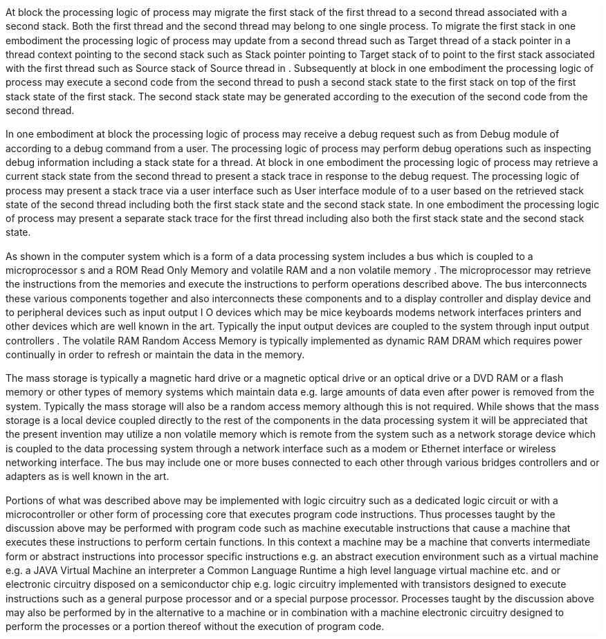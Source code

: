 At block the processing logic of process may migrate the first stack of the first thread to a second thread associated with a second stack. Both the first thread and the second thread may belong to one single process. To migrate the first stack in one embodiment the processing logic of process may update from a second thread such as Target thread of a stack pointer in a thread context pointing to the second stack such as Stack pointer pointing to Target stack of to point to the first stack associated with the first thread such as Source stack of Source thread in . Subsequently at block in one embodiment the processing logic of process may execute a second code from the second thread to push a second stack state to the first stack on top of the first stack state of the first stack. The second stack state may be generated according to the execution of the second code from the second thread.

In one embodiment at block the processing logic of process may receive a debug request such as from Debug module of according to a debug command from a user. The processing logic of process may perform debug operations such as inspecting debug information including a stack state for a thread. At block in one embodiment the processing logic of process may retrieve a current stack state from the second thread to present a stack trace in response to the debug request. The processing logic of process may present a stack trace via a user interface such as User interface module of to a user based on the retrieved stack state of the second thread including both the first stack state and the second stack state. In one embodiment the processing logic of process may present a separate stack trace for the first thread including also both the first stack state and the second stack state.

As shown in the computer system which is a form of a data processing system includes a bus which is coupled to a microprocessor s and a ROM Read Only Memory and volatile RAM and a non volatile memory . The microprocessor may retrieve the instructions from the memories and execute the instructions to perform operations described above. The bus interconnects these various components together and also interconnects these components and to a display controller and display device and to peripheral devices such as input output I O devices which may be mice keyboards modems network interfaces printers and other devices which are well known in the art. Typically the input output devices are coupled to the system through input output controllers . The volatile RAM Random Access Memory is typically implemented as dynamic RAM DRAM which requires power continually in order to refresh or maintain the data in the memory.

The mass storage is typically a magnetic hard drive or a magnetic optical drive or an optical drive or a DVD RAM or a flash memory or other types of memory systems which maintain data e.g. large amounts of data even after power is removed from the system. Typically the mass storage will also be a random access memory although this is not required. While shows that the mass storage is a local device coupled directly to the rest of the components in the data processing system it will be appreciated that the present invention may utilize a non volatile memory which is remote from the system such as a network storage device which is coupled to the data processing system through a network interface such as a modem or Ethernet interface or wireless networking interface. The bus may include one or more buses connected to each other through various bridges controllers and or adapters as is well known in the art.

Portions of what was described above may be implemented with logic circuitry such as a dedicated logic circuit or with a microcontroller or other form of processing core that executes program code instructions. Thus processes taught by the discussion above may be performed with program code such as machine executable instructions that cause a machine that executes these instructions to perform certain functions. In this context a machine may be a machine that converts intermediate form or abstract instructions into processor specific instructions e.g. an abstract execution environment such as a virtual machine e.g. a JAVA Virtual Machine an interpreter a Common Language Runtime a high level language virtual machine etc. and or electronic circuitry disposed on a semiconductor chip e.g. logic circuitry implemented with transistors designed to execute instructions such as a general purpose processor and or a special purpose processor. Processes taught by the discussion above may also be performed by in the alternative to a machine or in combination with a machine electronic circuitry designed to perform the processes or a portion thereof without the execution of program code.
